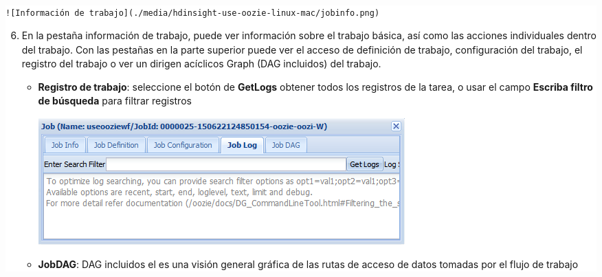     ![Información de trabajo](./media/hdinsight-use-oozie-linux-mac/jobinfo.png)

6. En la pestaña información de trabajo, puede ver información sobre el trabajo básica, así como las acciones individuales dentro del trabajo. Con las pestañas en la parte superior puede ver el acceso de definición de trabajo, configuración del trabajo, el registro del trabajo o ver un dirigen acíclicos Graph (DAG incluidos) del trabajo.

    * **Registro de trabajo**: seleccione el botón de **GetLogs** obtener todos los registros de la tarea, o usar el campo **Escriba filtro de búsqueda** para filtrar registros

        ![Registro de trabajo](./media/hdinsight-use-oozie-linux-mac/joblog.png)

    * **JobDAG**: DAG incluidos el es una visión general gráfica de las rutas de acceso de datos tomadas por el flujo de trabajo
